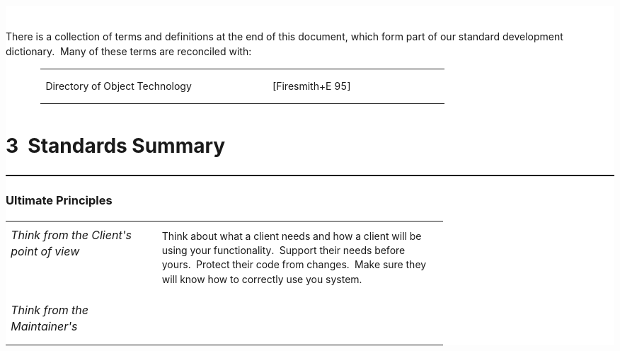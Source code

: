<p class=MsoNormal><span style='mso-bookmark:_Toc390967791'><a
name="_Toc402802555"><o:p>&nbsp;</o:p></a></span></p>

<p class=MsoNormal><span style='mso-bookmark:_Toc390967791'><span
style='mso-bookmark:_Toc402802555'>There is a collection of terms and
definitions at the end of this document, which form part of our standard
development dictionary.<span style="mso-spacerun: yes">&nbsp; </span>Many of
these terms are reconciled with:</span></span></p>

<table class=MsoNormalTable border=0 cellspacing=0 cellpadding=0
 style='margin-left:36.9pt;border-collapse:collapse;mso-table-layout-alt:fixed;
 mso-padding-alt:0in 5.4pt 0in 5.4pt'>
 <tr style='mso-yfti-lastrow:yes'>
  <td width=230 valign=top style='width:229.5pt;padding:0in 5.4pt 0in 5.4pt'>
  <p class=MsoNormal><span style='mso-bookmark:_Toc390967791'><span
  style='mso-bookmark:_Toc402802555'>Directory of Object Technology</span></span></p>
  </td>
  <span style='mso-bookmark:_Toc390967791'><span style='mso-bookmark:_Toc402802555'></span></span>
  <td width=177 valign=top style='width:177.3pt;padding:0in 5.4pt 0in 5.4pt'>
  <p class=MsoNormal><span style='mso-bookmark:_Toc390967791'><span
  style='mso-bookmark:_Toc402802555'>[Firesmith+E 95]</span></span></p>
  </td>
  <span style='mso-bookmark:_Toc390967791'><span style='mso-bookmark:_Toc402802555'></span></span>
 </tr>
</table>

<span style='mso-bookmark:_Toc402802555'></span>

<div style='mso-element:para-border-div;border:none;border-bottom:solid windowtext 1.5pt;
padding:0in 0in 1.0pt 0in'>

<h1><span style='mso-bookmark:_Toc390967791'><a name="_Toc402802556"></a><a
name="_Toc408310744"><span style='mso-bookmark:_Toc402802556'><![if !supportLists]><span
style='mso-list:Ignore'>3<span style="mso-spacerun: yes">&nbsp; </span></span><![endif]>Standards Summary</span></a></span></h1>

</div>

<h3><span style='mso-bookmark:_Toc390967791'><a name="_Toc402802557"></a><a
name="_Toc408310745"><span style='mso-bookmark:_Toc402802557'>Ultimate Principles</span></a></span></h3>

<table class=MsoNormalTable border=0 cellspacing=0 cellpadding=0
 style='border-collapse:collapse;mso-table-layout-alt:fixed;mso-padding-alt:
 0in 5.4pt 0in 5.4pt'>
 <tr>
  <td width=149 valign=top style='width:149.4pt;padding:0in 5.4pt 0in 5.4pt'>
  <p class=MsoNormal style='margin-top:6.0pt'><span style='mso-bookmark:_Toc390967791'><i
  style='mso-bidi-font-style:normal'><span style='font-size:12.0pt;mso-bidi-font-size:
  10.0pt'>Think from the Client's point of view<o:p></o:p></span></i></span></p>
  </td>
  <span style='mso-bookmark:_Toc390967791'></span>
  <td width=293 valign=top style='width:292.5pt;padding:0in 5.4pt 0in 5.4pt'>
  <p class=MsoNormal style='margin-top:8.0pt'><span style='mso-bookmark:_Toc390967791'>Think
  about what a client needs and how a client will be using your
  functionality.<span style="mso-spacerun: yes">&nbsp; </span>Support their
  needs before yours.<span style="mso-spacerun: yes">&nbsp; </span>Protect
  their code from changes.<span style="mso-spacerun: yes">&nbsp; </span>Make
  sure they will know how to correctly use you system.</span></p>
  </td>
  <span style='mso-bookmark:_Toc390967791'></span>
 </tr>
 <tr style='mso-yfti-lastrow:yes'>
  <td width=149 valign=top style='width:149.4pt;padding:0in 5.4pt 0in 5.4pt'>
  <p class=MsoNormal style='margin-top:6.0pt'><span style='mso-bookmark:_Toc390967791'><i
  style='mso-bidi-font-style:normal'><span style='font-size:12.0pt;mso-bidi-font-size:
  10.0pt'>Think from the Maintainer's<span style="mso-spacerun: yes">&nbsp;